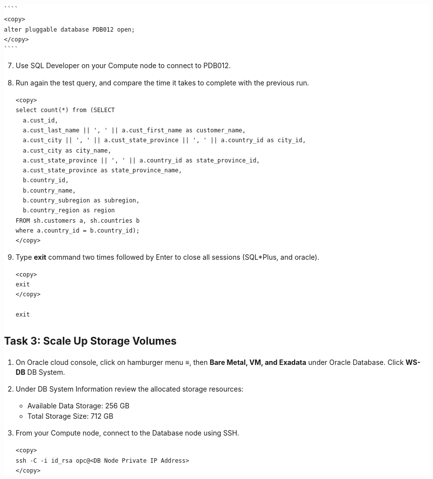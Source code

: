     ````
    <copy>
    alter pluggable database PDB012 open;
    </copy>
    ````

7. Use SQL Developer on your Compute node to connect to PDB012.

8. Run again the test query, and compare the time it takes to complete with the previous run.

    ````
    <copy>
    select count(*) from (SELECT
      a.cust_id,
      a.cust_last_name || ', ' || a.cust_first_name as customer_name,
      a.cust_city || ', ' || a.cust_state_province || ', ' || a.country_id as city_id,
      a.cust_city as city_name,
      a.cust_state_province || ', ' || a.country_id as state_province_id,
      a.cust_state_province as state_province_name,
      b.country_id,
      b.country_name,
      b.country_subregion as subregion,
      b.country_region as region
    FROM sh.customers a, sh.countries b
    where a.country_id = b.country_id);
    </copy>
    ````

9. Type **exit** command two times followed by Enter to close all sessions (SQL*Plus, and oracle).

    ````
    <copy>
    exit
    </copy>

    exit
    ````

## Task 3: Scale Up Storage Volumes

1. On Oracle cloud console, click on hamburger menu ≡, then **Bare Metal, VM, and Exadata** under Oracle Database. Click **WS-DB** DB System.

2. Under DB System Information review the allocated storage resources:

    - Available Data Storage: 256 GB
    - Total Storage Size: 712 GB

3. From your Compute node, connect to the Database node using SSH.

    ````
    <copy>
    ssh -C -i id_rsa opc@<DB Node Private IP Address>
    </copy>
    ````
